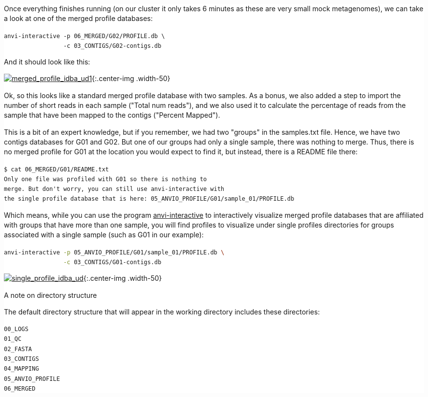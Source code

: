 Once everything finishes running (on our cluster it only takes 6 minutes as these are very small mock metagenomes), we can take a look at one of the merged profile databases:

```
anvi-interactive -p 06_MERGED/G02/PROFILE.db \
                 -c 03_CONTIGS/G02-contigs.db
```

And it should look like this:

[![merged_profile_idba_ud1](../../images/workflows/metagenomics/merged_profile_idba_ud1.png)]( ../../images/workflows/metagenomics/merged_profile_idba_ud1.png){:.center-img .width-50}

Ok, so this looks like a standard merged profile database with two samples. As a bonus, we also added a step to import the number of short reads in each sample ("Total num reads"), and we also used it to calculate the percentage of reads from the sample that have been mapped to the contigs ("Percent Mapped").

This is a bit of an expert knowledge, but if you remember, we had two "groups" in the samples.txt file. Hence, we have two contigs databases for G01 and G02. But one of our groups had only a single sample, there was nothing to merge. Thus, there is no merged profile for G01 at the location you would expect to find it, but instead, there is a README file there:

```
$ cat 06_MERGED/G01/README.txt
Only one file was profiled with G01 so there is nothing to
merge. But don't worry, you can still use anvi-interactive with
the single profile database that is here: 05_ANVIO_PROFILE/G01/sample_01/PROFILE.db
```

Which means, while you can use the program <span class="artifact-p">[anvi-interactive](/help/main/programs/anvi-interactive)</span> to interactively visualize merged profile databases that are affiliated with groups that have more than one sample, you will find profiles to visualize under single profiles directories for groups associated with a single sample (such as G01 in our example):

```bash
anvi-interactive -p 05_ANVIO_PROFILE/G01/sample_01/PROFILE.db \
                 -c 03_CONTIGS/G01-contigs.db
```

[![single_profile_idba_ud](../../images/workflows/metagenomics/single_profile_idba_ud.png)]( ../../images/workflows/metagenomics/single_profile_idba_ud.png){:.center-img .width-50}

<div class="extra-info" markdown="1">

<span class="extra-info-header">A note on directory structure</span>

The default directory structure that will appear in the working directory includes these directories:

```
00_LOGS
01_QC
02_FASTA
03_CONTIGS
04_MAPPING
05_ANVIO_PROFILE
06_MERGED
```
